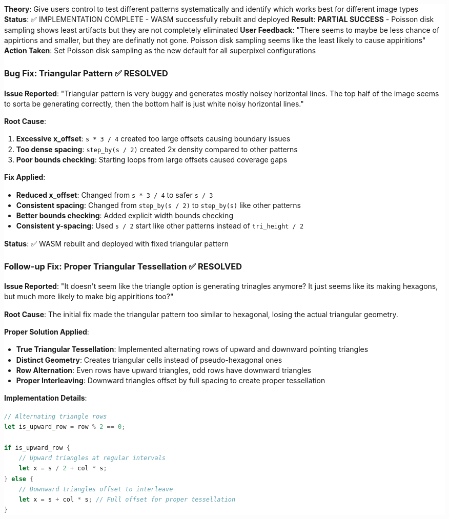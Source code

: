 **Theory**: Give users control to test different patterns systematically and identify which works best for different image types
**Status**: ✅ IMPLEMENTATION COMPLETE - WASM successfully rebuilt and deployed
**Result**: **PARTIAL SUCCESS** - Poisson disk sampling shows least artifacts but they are not completely eliminated
**User Feedback**: "There seems to maybe be less chance of appirtions and smaller, but they are definatly not gone. Poisson disk sampling seems like the least likely to cause appiritions"
**Action Taken**: Set Poisson disk sampling as the new default for all superpixel configurations

### Bug Fix: Triangular Pattern ✅ RESOLVED
**Issue Reported**: "Triangular pattern is very buggy and generates mostly noisey horizontal lines. The top half of the image seems to sorta be generating correctly, then the bottom half is just white noisy horizontal lines."

**Root Cause**: 
1. **Excessive x_offset**: `s * 3 / 4` created too large offsets causing boundary issues
2. **Too dense spacing**: `step_by(s / 2)` created 2x density compared to other patterns
3. **Poor bounds checking**: Starting loops from large offsets caused coverage gaps

**Fix Applied**:
- **Reduced x_offset**: Changed from `s * 3 / 4` to safer `s / 3`  
- **Consistent spacing**: Changed from `step_by(s / 2)` to `step_by(s)` like other patterns
- **Better bounds checking**: Added explicit width bounds checking
- **Consistent y-spacing**: Used `s / 2` start like other patterns instead of `tri_height / 2`

**Status**: ✅ WASM rebuilt and deployed with fixed triangular pattern

### Follow-up Fix: Proper Triangular Tessellation ✅ RESOLVED
**Issue Reported**: "It doesn't seem like the triangle option is generating trinagles anymore? It just seems like its making hexagons, but much more likely to make big appiritions too?"

**Root Cause**: The initial fix made the triangular pattern too similar to hexagonal, losing the actual triangular geometry.

**Proper Solution Applied**:
- **True Triangular Tessellation**: Implemented alternating rows of upward and downward pointing triangles
- **Distinct Geometry**: Creates triangular cells instead of pseudo-hexagonal ones  
- **Row Alternation**: Even rows have upward triangles, odd rows have downward triangles
- **Proper Interleaving**: Downward triangles offset by full spacing to create proper tessellation

**Implementation Details**:
```rust
// Alternating triangle rows
let is_upward_row = row % 2 == 0;

if is_upward_row {
    // Upward triangles at regular intervals
    let x = s / 2 + col * s;
} else {
    // Downward triangles offset to interleave
    let x = s + col * s; // Full offset for proper tessellation
}
```
